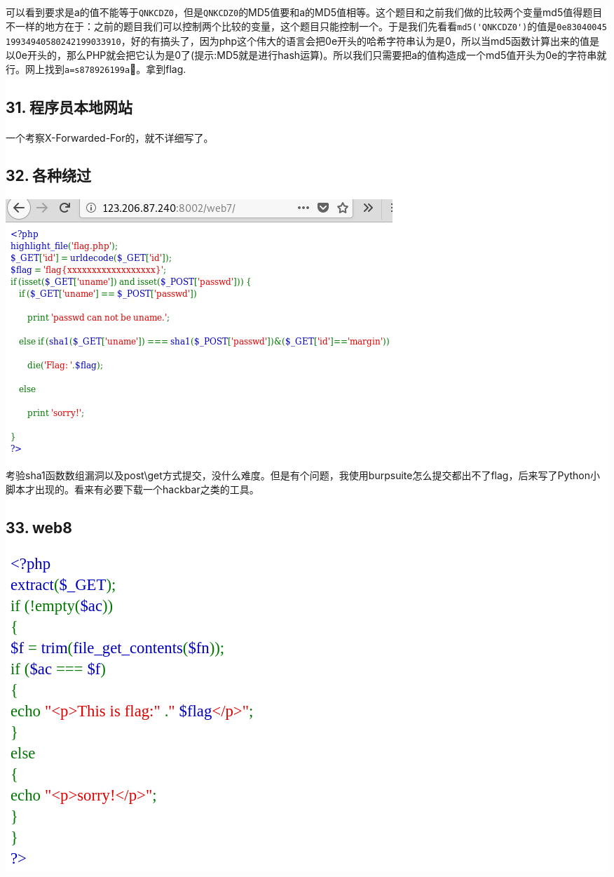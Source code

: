   可以看到要求是a的值不能等于`QNKCDZ0`，但是`QNKCDZ0`的MD5值要和a的MD5值相等。这个题目和之前我们做的比较两个变量md5值得题目不一样的地方在于：之前的题目我们可以控制两个比较的变量，这个题目只能控制一个。于是我们先看看`md5('QNKCDZ0')`的值是`0e8304004519934940580242199033910`，好的有搞头了，因为php这个伟大的语言会把0e开头的哈希字符串认为是0，所以当md5函数计算出来的值是以0e开头的，那么PHP就会把它认为是0了(提示:MD5就是进行hash运算)。所以我们只需要把a的值构造成一个md5值开头为0e的字符串就行。网上找到`a=s878926199a`。拿到flag.

## 31. 程序员本地网站

  一个考察X-Forwarded-For的，就不详细写了。

## 32. 各种绕过

  ![各种绕过](../../imgs/Bugku/Web/gnome-shell-screenshot-CPNN4Z.png)

  考验sha1函数数组漏洞以及post\get方式提交，没什么难度。但是有个问题，我使用burpsuite怎么提交都出不了flag，后来写了Python小脚本才出现的。看来有必要下载一个hackbar之类的工具。

## 33. web8

  ![web8](../../imgs/Bugku/Web/gnome-shell-screenshot-KIVR4Z.png)
